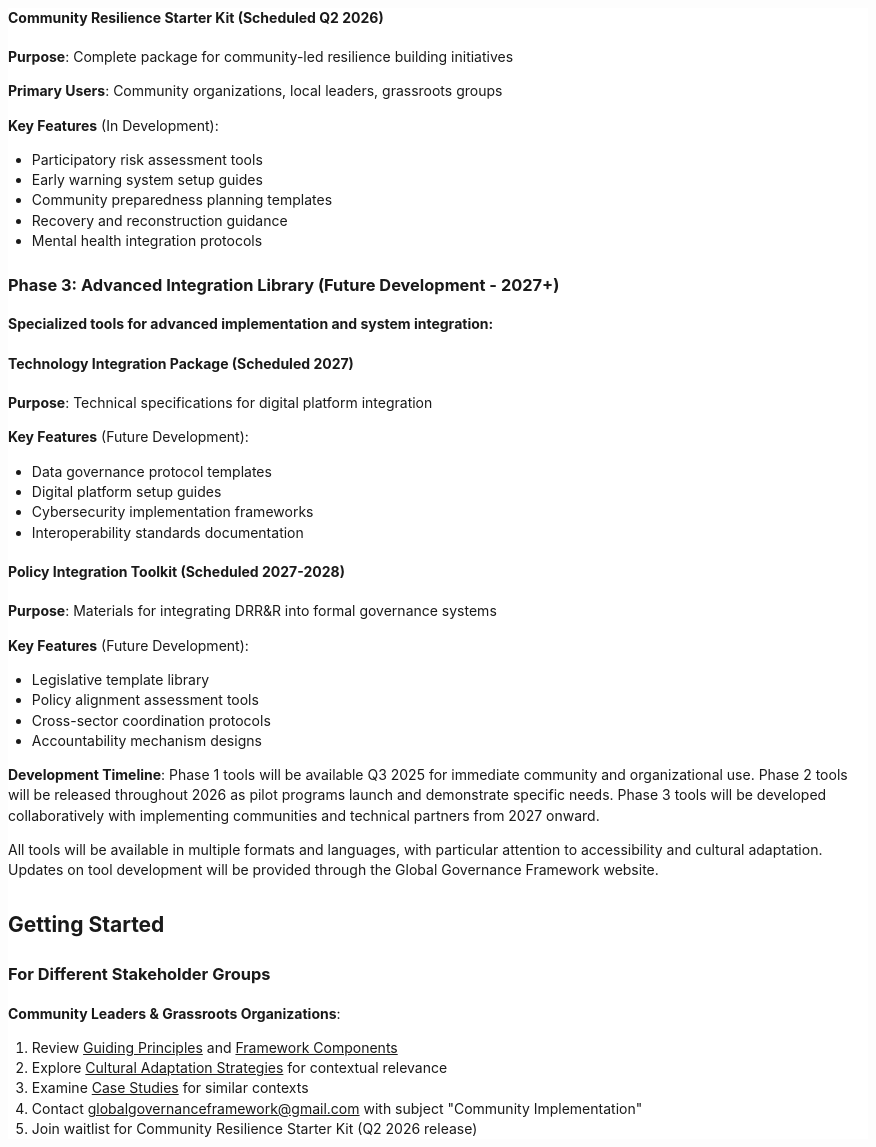 #### Community Resilience Starter Kit (Scheduled Q2 2026)

**Purpose**: Complete package for community-led resilience building initiatives

**Primary Users**: Community organizations, local leaders, grassroots groups

**Key Features** (In Development):
- Participatory risk assessment tools
- Early warning system setup guides
- Community preparedness planning templates
- Recovery and reconstruction guidance
- Mental health integration protocols

### Phase 3: Advanced Integration Library (Future Development - 2027+)

**Specialized tools for advanced implementation and system integration:**

#### Technology Integration Package (Scheduled 2027)

**Purpose**: Technical specifications for digital platform integration

**Key Features** (Future Development):
- Data governance protocol templates
- Digital platform setup guides
- Cybersecurity implementation frameworks
- Interoperability standards documentation

#### Policy Integration Toolkit (Scheduled 2027-2028)

**Purpose**: Materials for integrating DRR&R into formal governance systems

**Key Features** (Future Development):
- Legislative template library
- Policy alignment assessment tools
- Cross-sector coordination protocols
- Accountability mechanism designs

**Development Timeline**: Phase 1 tools will be available Q3 2025 for immediate community and organizational use. Phase 2 tools will be released throughout 2026 as pilot programs launch and demonstrate specific needs. Phase 3 tools will be developed collaboratively with implementing communities and technical partners from 2027 onward.

All tools will be available in multiple formats and languages, with particular attention to accessibility and cultural adaptation. Updates on tool development will be provided through the Global Governance Framework website.

## <a id="getting-started"></a>Getting Started

### For Different Stakeholder Groups

**Community Leaders & Grassroots Organizations**:
1. Review [Guiding Principles](/frameworks/docs/implementation/disaster#principles) and [Framework Components](/frameworks/docs/implementation/disaster#components)
2. Explore [Cultural Adaptation Strategies](/frameworks/docs/implementation/disaster#scalability) for contextual relevance
3. Examine [Case Studies](/frameworks/docs/implementation/disaster#annexes) for similar contexts
4. Contact globalgovernanceframework@gmail.com with subject "Community Implementation"
5. Join waitlist for Community Resilience Starter Kit (Q2 2026 release)
